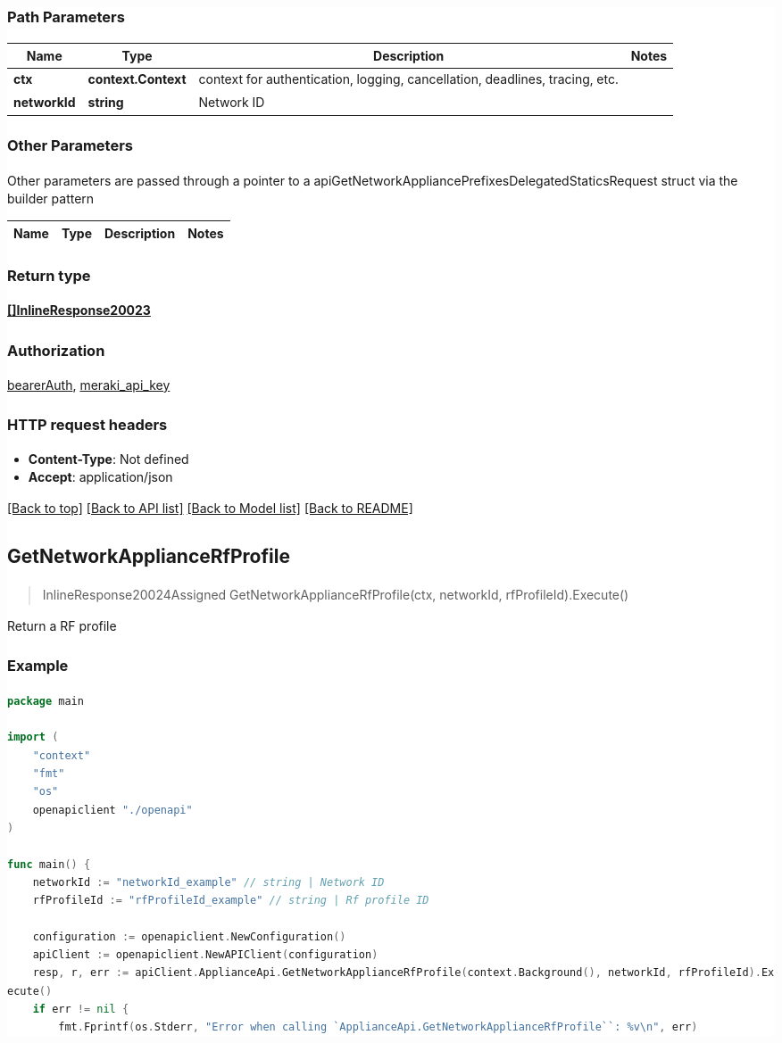 ### Path Parameters


Name | Type | Description  | Notes
------------- | ------------- | ------------- | -------------
**ctx** | **context.Context** | context for authentication, logging, cancellation, deadlines, tracing, etc.
**networkId** | **string** | Network ID | 

### Other Parameters

Other parameters are passed through a pointer to a apiGetNetworkAppliancePrefixesDelegatedStaticsRequest struct via the builder pattern


Name | Type | Description  | Notes
------------- | ------------- | ------------- | -------------


### Return type

[**[]InlineResponse20023**](InlineResponse20023.md)

### Authorization

[bearerAuth](../README.md#bearerAuth), [meraki_api_key](../README.md#meraki_api_key)

### HTTP request headers

- **Content-Type**: Not defined
- **Accept**: application/json

[[Back to top]](#) [[Back to API list]](../README.md#documentation-for-api-endpoints)
[[Back to Model list]](../README.md#documentation-for-models)
[[Back to README]](../README.md)


## GetNetworkApplianceRfProfile

> InlineResponse20024Assigned GetNetworkApplianceRfProfile(ctx, networkId, rfProfileId).Execute()

Return a RF profile



### Example

```go
package main

import (
    "context"
    "fmt"
    "os"
    openapiclient "./openapi"
)

func main() {
    networkId := "networkId_example" // string | Network ID
    rfProfileId := "rfProfileId_example" // string | Rf profile ID

    configuration := openapiclient.NewConfiguration()
    apiClient := openapiclient.NewAPIClient(configuration)
    resp, r, err := apiClient.ApplianceApi.GetNetworkApplianceRfProfile(context.Background(), networkId, rfProfileId).Execute()
    if err != nil {
        fmt.Fprintf(os.Stderr, "Error when calling `ApplianceApi.GetNetworkApplianceRfProfile``: %v\n", err)
```